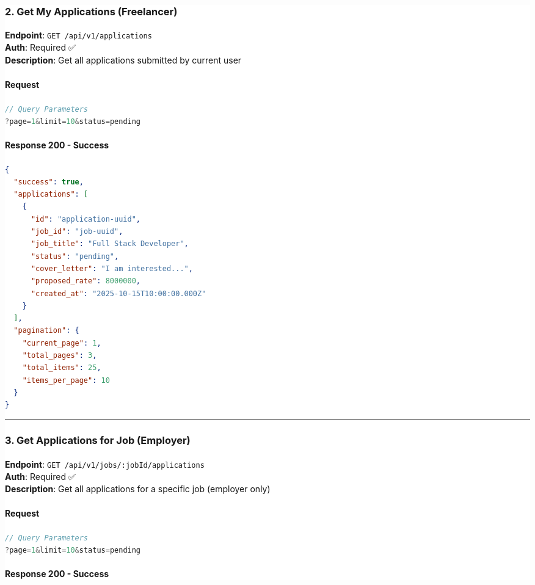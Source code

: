 
### 2. Get My Applications (Freelancer)

**Endpoint**: `GET /api/v1/applications`  
**Auth**: Required ✅  
**Description**: Get all applications submitted by current user

#### Request

```javascript
// Query Parameters
?page=1&limit=10&status=pending
```

#### Response 200 - Success

```json
{
  "success": true,
  "applications": [
    {
      "id": "application-uuid",
      "job_id": "job-uuid",
      "job_title": "Full Stack Developer",
      "status": "pending",
      "cover_letter": "I am interested...",
      "proposed_rate": 8000000,
      "created_at": "2025-10-15T10:00:00.000Z"
    }
  ],
  "pagination": {
    "current_page": 1,
    "total_pages": 3,
    "total_items": 25,
    "items_per_page": 10
  }
}
```

---

### 3. Get Applications for Job (Employer)

**Endpoint**: `GET /api/v1/jobs/:jobId/applications`  
**Auth**: Required ✅  
**Description**: Get all applications for a specific job (employer only)

#### Request

```javascript
// Query Parameters
?page=1&limit=10&status=pending
```

#### Response 200 - Success
